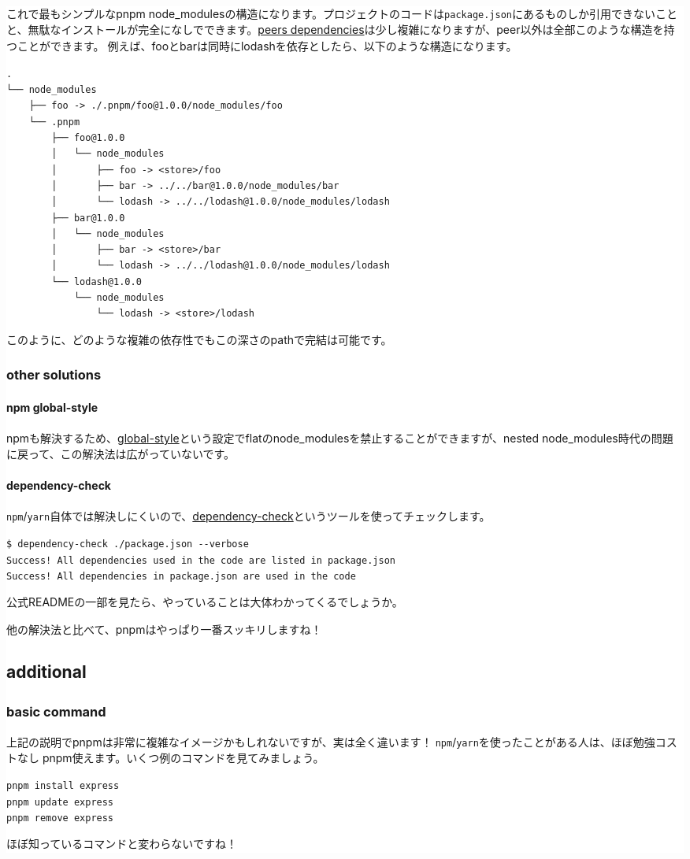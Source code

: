 これで最もシンプルなpnpm node_modulesの構造になります。プロジェクトのコードは`package.json`にあるものしか引用できないことと、無駄なインストールが完全になしでできます。[peers dependencies](https://pnpm.io/how-peers-are-resolved)は少し複雑になりますが、peer以外は全部このような構造を持つことができます。
例えば、fooとbarは同時にlodashを依存としたら、以下のような構造になります。

```shell
.
└── node_modules
    ├── foo -> ./.pnpm/foo@1.0.0/node_modules/foo
    └── .pnpm
        ├── foo@1.0.0
        │   └── node_modules
        │       ├── foo -> <store>/foo
        │       ├── bar -> ../../bar@1.0.0/node_modules/bar
        │       └── lodash -> ../../lodash@1.0.0/node_modules/lodash
        ├── bar@1.0.0
        │   └── node_modules
        │       ├── bar -> <store>/bar
        │       └── lodash -> ../../lodash@1.0.0/node_modules/lodash
        └── lodash@1.0.0
            └── node_modules
                └── lodash -> <store>/lodash
```

このように、どのような複雑の依存性でもこの深さのpathで完結は可能です。


### other solutions

#### npm global-style
npmも解決するため、[global-style](https://docs.npmjs.com/cli/v8/using-npm/config#global-style)という設定でflatのnode_modulesを禁止することができますが、nested node_modules時代の問題に戻って、この解決法は広がっていないです。

#### dependency-check
`npm`/`yarn`自体では解決しにくいので、[dependency-check](https://github.com/dependency-check-team/dependency-check)というツールを使ってチェックします。

```
$ dependency-check ./package.json --verbose
Success! All dependencies used in the code are listed in package.json
Success! All dependencies in package.json are used in the code
```
公式READMEの一部を見たら、やっていることは大体わかってくるでしょうか。

他の解決法と比べて、pnpmはやっぱり一番スッキリしますね！

## additional

### basic command
上記の説明でpnpmは非常に複雑なイメージかもしれないですが、実は全く違います！
`npm`/`yarn`を使ったことがある人は、ほぼ勉強コストなし pnpm使えます。いくつ例のコマンドを見てみましょう。

```shell
pnpm install express
pnpm update express
pnpm remove express
```
ほぼ知っているコマンドと変わらないですね！

